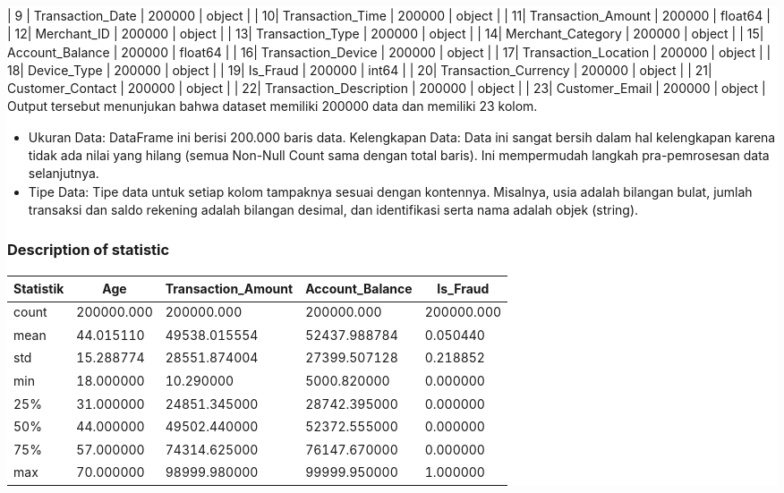 | 9 | Transaction_Date        | 200000         | object  |
| 10| Transaction_Time        | 200000         | object  |
| 11| Transaction_Amount      | 200000         | float64 |
| 12| Merchant_ID             | 200000         | object  |
| 13| Transaction_Type        | 200000         | object  |
| 14| Merchant_Category       | 200000         | object  |
| 15| Account_Balance         | 200000         | float64 |
| 16| Transaction_Device      | 200000         | object  |
| 17| Transaction_Location    | 200000         | object  |
| 18| Device_Type             | 200000         | object  |
| 19| Is_Fraud                | 200000         | int64   |
| 20| Transaction_Currency    | 200000         | object  |
| 21| Customer_Contact        | 200000         | object  |
| 22| Transaction_Description | 200000         | object  |
| 23| Customer_Email          | 200000         | object  |
Output tersebut menunjukan bahwa dataset memiliki 200000 data dan memiliki 23 kolom.

- Ukuran Data: DataFrame ini berisi 200.000 baris data.
Kelengkapan Data: Data ini sangat bersih dalam hal kelengkapan karena tidak ada nilai yang hilang (semua Non-Null Count sama dengan total baris). Ini mempermudah langkah pra-pemrosesan data selanjutnya.
- Tipe Data: Tipe data untuk setiap kolom tampaknya sesuai dengan kontennya. Misalnya, usia adalah bilangan bulat, jumlah transaksi dan saldo rekening adalah bilangan desimal, dan identifikasi serta nama adalah objek (string).

### Description of statistic

| Statistik | Age        | Transaction_Amount | Account_Balance | Is_Fraud   |
|-----------|------------|--------------------|-----------------|------------|
| count     | 200000.000 | 200000.000         | 200000.000      | 200000.000 |
| mean      | 44.015110  | 49538.015554       | 52437.988784    | 0.050440   |
| std       | 15.288774  | 28551.874004       | 27399.507128    | 0.218852   |
| min       | 18.000000  | 10.290000          | 5000.820000     | 0.000000   |
| 25%       | 31.000000  | 24851.345000       | 28742.395000    | 0.000000   |
| 50%       | 44.000000  | 49502.440000       | 52372.555000    | 0.000000   |
| 75%       | 57.000000  | 74314.625000       | 76147.670000    | 0.000000   |
| max       | 70.000000  | 98999.980000       | 99999.950000    | 1.000000   |
